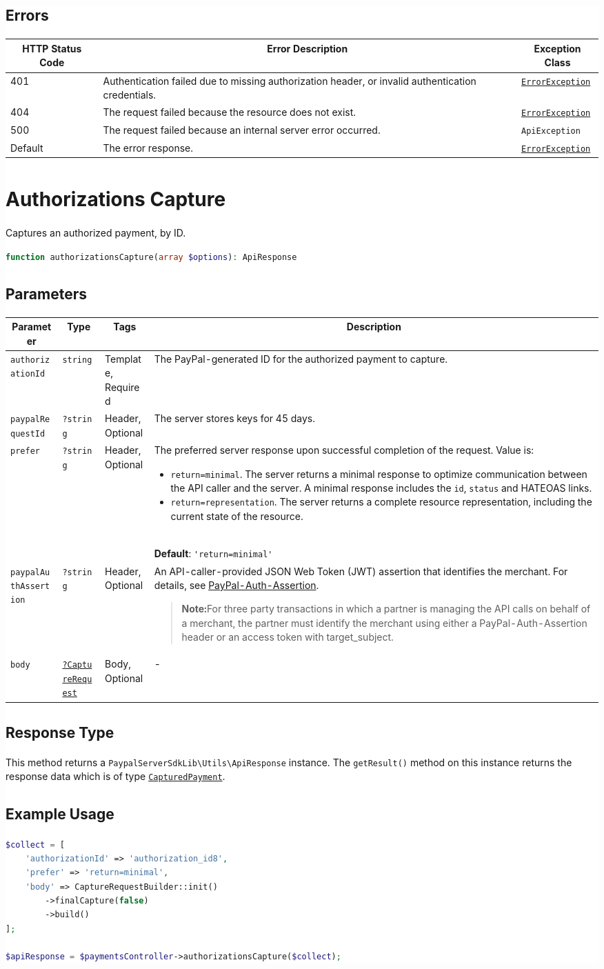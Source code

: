 ## Errors

| HTTP Status Code | Error Description | Exception Class |
|  --- | --- | --- |
| 401 | Authentication failed due to missing authorization header, or invalid authentication credentials. | [`ErrorException`](../../doc/models/error-exception.md) |
| 404 | The request failed because the resource does not exist. | [`ErrorException`](../../doc/models/error-exception.md) |
| 500 | The request failed because an internal server error occurred. | `ApiException` |
| Default | The error response. | [`ErrorException`](../../doc/models/error-exception.md) |


# Authorizations Capture

Captures an authorized payment, by ID.

```php
function authorizationsCapture(array $options): ApiResponse
```

## Parameters

| Parameter | Type | Tags | Description |
|  --- | --- | --- | --- |
| `authorizationId` | `string` | Template, Required | The PayPal-generated ID for the authorized payment to capture. |
| `paypalRequestId` | `?string` | Header, Optional | The server stores keys for 45 days. |
| `prefer` | `?string` | Header, Optional | The preferred server response upon successful completion of the request. Value is:<ul><li><code>return=minimal</code>. The server returns a minimal response to optimize communication between the API caller and the server. A minimal response includes the <code>id</code>, <code>status</code> and HATEOAS links.</li><li><code>return=representation</code>. The server returns a complete resource representation, including the current state of the resource.</li></ul><br>**Default**: `'return=minimal'` |
| `paypalAuthAssertion` | `?string` | Header, Optional | An API-caller-provided JSON Web Token (JWT) assertion that identifies the merchant. For details, see [PayPal-Auth-Assertion](/docs/api/reference/api-requests/#paypal-auth-assertion).<blockquote><strong>Note:</strong>For three party transactions in which a partner is managing the API calls on behalf of a merchant, the partner must identify the merchant using either a PayPal-Auth-Assertion header or an access token with target_subject.</blockquote> |
| `body` | [`?CaptureRequest`](../../doc/models/capture-request.md) | Body, Optional | - |

## Response Type

This method returns a `PaypalServerSdkLib\Utils\ApiResponse` instance. The `getResult()` method on this instance returns the response data which is of type [`CapturedPayment`](../../doc/models/captured-payment.md).

## Example Usage

```php
$collect = [
    'authorizationId' => 'authorization_id8',
    'prefer' => 'return=minimal',
    'body' => CaptureRequestBuilder::init()
        ->finalCapture(false)
        ->build()
];

$apiResponse = $paymentsController->authorizationsCapture($collect);
```
